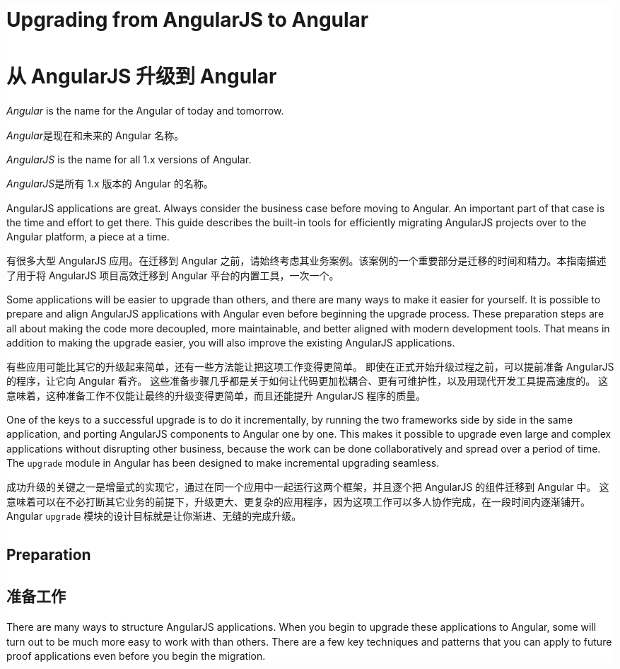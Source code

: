# Upgrading from AngularJS to Angular

# 从 AngularJS 升级到 Angular

*Angular* is the name for the Angular of today and tomorrow.

*Angular*是现在和未来的 Angular 名称。

*AngularJS* is the name for all 1.x versions of Angular.

*AngularJS*是所有 1.x 版本的 Angular 的名称。

AngularJS applications are great.
Always consider the business case before moving to Angular.
An important part of that case is the time and effort to get there.
This guide describes the built-in tools for efficiently migrating AngularJS projects over to the Angular platform, a piece at a time.

有很多大型 AngularJS 应用。在迁移到 Angular 之前，请始终考虑其业务案例。该案例的一个重要部分是迁移的时间和精力。本指南描述了用于将 AngularJS 项目高效迁移到 Angular 平台的内置工具，一次一个。

Some applications will be easier to upgrade than others, and there are many ways to make it easier for yourself.
It is possible to prepare and align AngularJS applications with Angular even before beginning the upgrade process.
These preparation steps are all about making the code more decoupled, more maintainable, and better aligned with modern development tools.
That means in addition to making the upgrade easier, you will also improve the existing AngularJS applications.

有些应用可能比其它的升级起来简单，还有一些方法能让把这项工作变得更简单。 即使在正式开始升级过程之前，可以提前准备 AngularJS 的程序，让它向 Angular 看齐。 这些准备步骤几乎都是关于如何让代码更加松耦合、更有可维护性，以及用现代开发工具提高速度的。 这意味着，这种准备工作不仅能让最终的升级变得更简单，而且还能提升 AngularJS 程序的质量。

One of the keys to a successful upgrade is to do it incrementally, by running the two frameworks side by side in the same application, and porting AngularJS components to Angular one by one.
This makes it possible to upgrade even large and complex applications without disrupting other business, because the work can be done collaboratively and spread over a period of time.
The `upgrade` module in Angular has been designed to make incremental upgrading seamless.

成功升级的关键之一是增量式的实现它，通过在同一个应用中一起运行这两个框架，并且逐个把 AngularJS 的组件迁移到 Angular 中。 这意味着可以在不必打断其它业务的前提下，升级更大、更复杂的应用程序，因为这项工作可以多人协作完成，在一段时间内逐渐铺开。 Angular `upgrade` 模块的设计目标就是让你渐进、无缝的完成升级。

## Preparation

## 准备工作

There are many ways to structure AngularJS applications.
When you begin to upgrade these applications to Angular, some will turn out to be much more easy to work with than others.
There are a few key techniques and patterns that you can apply to future proof applications even before you begin the migration.
